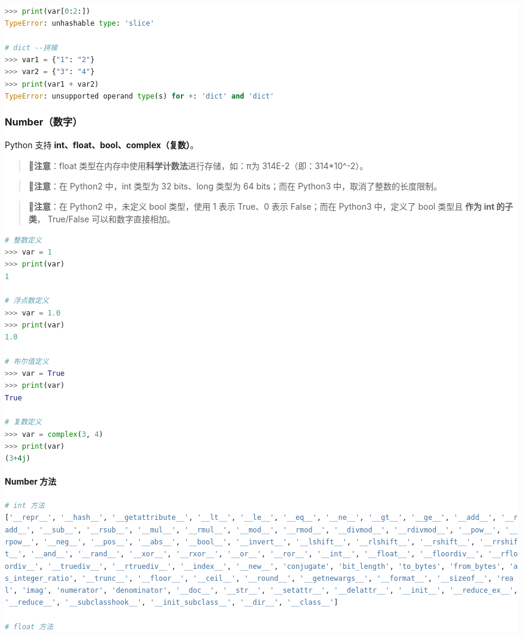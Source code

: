 ```python
>>> print(var[0:2:])
TypeError: unhashable type: 'slice'

# dict --拼接
>>> var1 = {"1": "2"}
>>> var2 = {"3": "4"}
>>> print(var1 + var2)
TypeError: unsupported operand type(s) for +: 'dict' and 'dict'
```



### Number（数字）

Python 支持 **int、float、bool、complex（复数）**。

> 💬**注意**：float 类型在内存中使用**科学计数法**进行存储，如：π为 314E-2（即：314*10^-2）。

> 💬**注意**：在 Python2 中，int 类型为 32 bits、long 类型为 64 bits；而在 Python3 中，取消了整数的长度限制。

> 💬**注意**：在 Python2 中，未定义 bool 类型，使用 1 表示 True、0 表示 False；而在 Python3 中，定义了 bool 类型且 **作为 int 的子类**， True/False 可以和数字直接相加。

```python
# 整数定义
>>> var = 1
>>> print(var)
1

# 浮点数定义
>>> var = 1.0
>>> print(var)
1.0

# 布尔值定义
>>> var = True
>>> print(var)
True

# 复数定义
>>> var = complex(3, 4)
>>> print(var)
(3+4j)
```



#### Number 方法

```python
# int 方法
['__repr__', '__hash__', '__getattribute__', '__lt__', '__le__', '__eq__', '__ne__', '__gt__', '__ge__', '__add__', '__radd__', '__sub__', '__rsub__', '__mul__', '__rmul__', '__mod__', '__rmod__', '__divmod__', '__rdivmod__', '__pow__', '__rpow__', '__neg__', '__pos__', '__abs__', '__bool__', '__invert__', '__lshift__', '__rlshift__', '__rshift__', '__rrshift__', '__and__', '__rand__', '__xor__', '__rxor__', '__or__', '__ror__', '__int__', '__float__', '__floordiv__', '__rfloordiv__', '__truediv__', '__rtruediv__', '__index__', '__new__', 'conjugate', 'bit_length', 'to_bytes', 'from_bytes', 'as_integer_ratio', '__trunc__', '__floor__', '__ceil__', '__round__', '__getnewargs__', '__format__', '__sizeof__', 'real', 'imag', 'numerator', 'denominator', '__doc__', '__str__', '__setattr__', '__delattr__', '__init__', '__reduce_ex__', '__reduce__', '__subclasshook__', '__init_subclass__', '__dir__', '__class__']

# float 方法
```